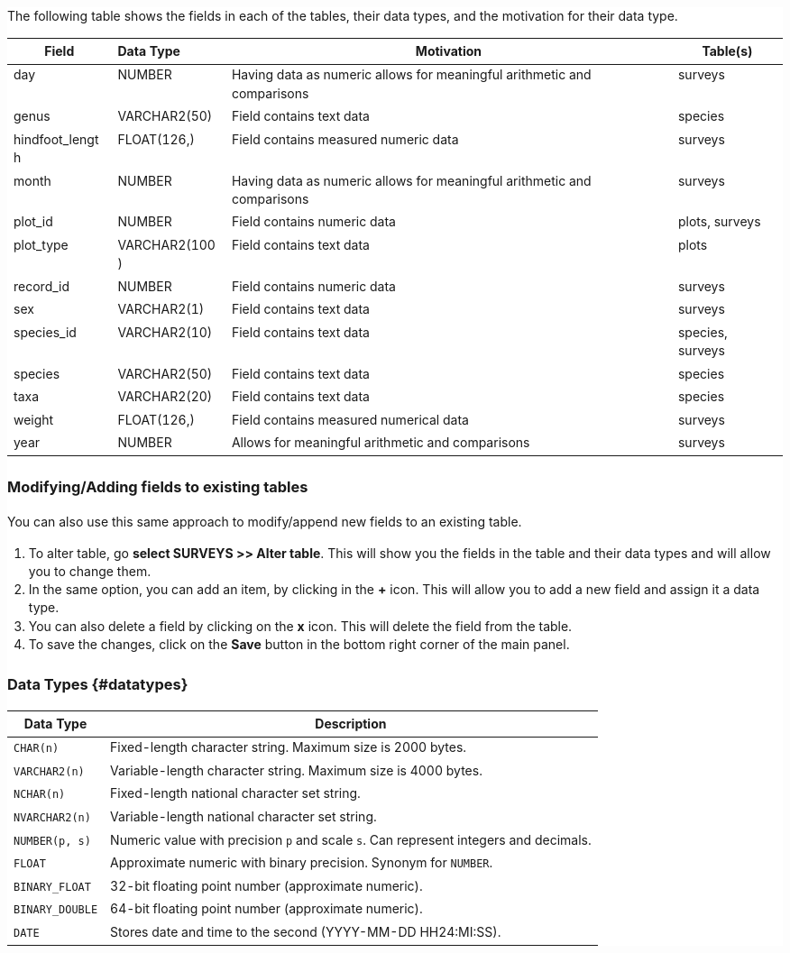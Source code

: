 
The following table shows the fields in each of the tables, their data types, and the motivation for their data type.



| Field                                                 | Data Type                                                                                                | Motivation                                                              | Table(s)         |
| ----------------------------------------------------- | :------------------------------------------------------------------------------------------------------- | ----------------------------------------------------------------------- | ---------------- |
| day                                                   | NUMBER                                                                                                  | Having data as numeric allows for meaningful arithmetic and comparisons | surveys          |
| genus                                                 | VARCHAR2(50)                                                                                                     | Field contains text data                                                | species          |
| hindfoot\_length                                       | FLOAT(126,)                                                                                                     | Field contains measured numeric data                                    | surveys          |
| month                                                 | NUMBER                                                                                                  | Having data as numeric allows for meaningful arithmetic and comparisons | surveys          |
| plot\_id                                               | NUMBER                                                                                                  | Field contains numeric data                                             | plots, surveys   |
| plot\_type                                             | VARCHAR2(100)                                                                                                     | Field contains text data                                                | plots            |
| record\_id                                             | NUMBER                                                                                                  | Field contains numeric data                                             | surveys          |
| sex                                                   | VARCHAR2(1)                                                                                                     | Field contains text data                                                | surveys          |
| species\_id                                            | VARCHAR2(10)                                                                                                     | Field contains text data                                                | species, surveys |
| species                                               | VARCHAR2(50)                                                                                                     | Field contains text data                                                | species          |
| taxa                                                  | VARCHAR2(20)                                                                                                     | Field contains text data                                                | species          |
| weight                                                | FLOAT(126,)                                                                                                     | Field contains measured numerical data                                  | surveys          |
| year                                                  | NUMBER                                                                                                  | Allows for meaningful arithmetic and comparisons                        | surveys          |


### Modifying/Adding fields to existing tables

You can also use this same approach to modify/append new fields to an existing table.


1. To alter table, go  **select SURVEYS >> Alter table**. This will show you the fields in the table and their data types and will allow you to change them.
2. In the same option, you can add an item, by clicking in the **+** icon. This will allow you to add a new field and assign it a data type.
3. You can also delete a field by clicking on the **x** icon. This will delete the field from the table.
4. To save the changes, click on the **Save** button in the bottom right corner of the main panel.

### Data Types {#datatypes}

| Data Type                     | Description                                                                 |
|------------------------------|------------------------------------------------------------------------------|
| `CHAR(n)`                    | Fixed-length character string. Maximum size is 2000 bytes.                   |
| `VARCHAR2(n)`                | Variable-length character string. Maximum size is 4000 bytes.               |
| `NCHAR(n)`                   | Fixed-length national character set string.                                 |
| `NVARCHAR2(n)`               | Variable-length national character set string.                              |
| `NUMBER(p, s)`               | Numeric value with precision `p` and scale `s`. Can represent integers and decimals. |
| `FLOAT`                      | Approximate numeric with binary precision. Synonym for `NUMBER`.            |
| `BINARY_FLOAT`               | 32-bit floating point number (approximate numeric).                         |
| `BINARY_DOUBLE`              | 64-bit floating point number (approximate numeric).                         |
| `DATE`                       | Stores date and time to the second (YYYY-MM-DD HH24:MI:SS).                 |